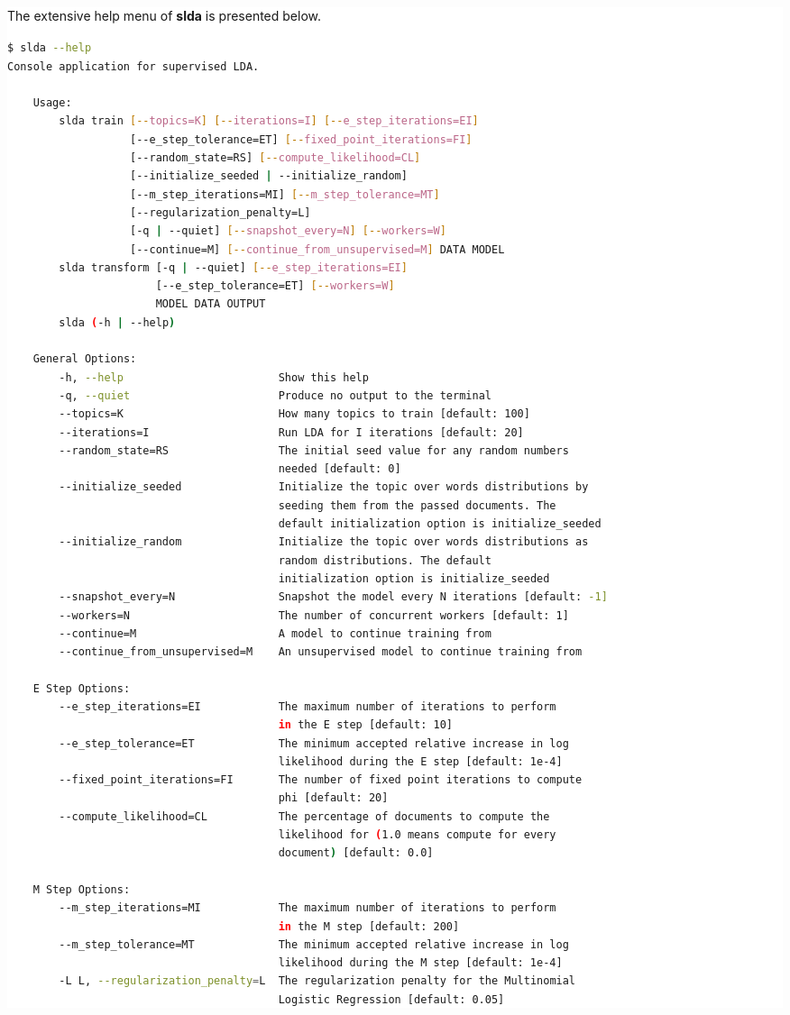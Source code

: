 The extensive help menu of **slda** is presented below.

```bash
$ slda --help
Console application for supervised LDA.
    
    Usage:
        slda train [--topics=K] [--iterations=I] [--e_step_iterations=EI]
                   [--e_step_tolerance=ET] [--fixed_point_iterations=FI]
                   [--random_state=RS] [--compute_likelihood=CL]
                   [--initialize_seeded | --initialize_random]
                   [--m_step_iterations=MI] [--m_step_tolerance=MT]
                   [--regularization_penalty=L]
                   [-q | --quiet] [--snapshot_every=N] [--workers=W]
                   [--continue=M] [--continue_from_unsupervised=M] DATA MODEL
        slda transform [-q | --quiet] [--e_step_iterations=EI]
                       [--e_step_tolerance=ET] [--workers=W]
                       MODEL DATA OUTPUT
        slda (-h | --help)

    General Options:
        -h, --help                        Show this help
        -q, --quiet                       Produce no output to the terminal
        --topics=K                        How many topics to train [default: 100]
        --iterations=I                    Run LDA for I iterations [default: 20]
        --random_state=RS                 The initial seed value for any random numbers
                                          needed [default: 0]
        --initialize_seeded               Initialize the topic over words distributions by
                                          seeding them from the passed documents. The
                                          default initialization option is initialize_seeded
        --initialize_random               Initialize the topic over words distributions as
                                          random distributions. The default
                                          initialization option is initialize_seeded
        --snapshot_every=N                Snapshot the model every N iterations [default: -1]
        --workers=N                       The number of concurrent workers [default: 1]
        --continue=M                      A model to continue training from
        --continue_from_unsupervised=M    An unsupervised model to continue training from

    E Step Options:
        --e_step_iterations=EI            The maximum number of iterations to perform
                                          in the E step [default: 10]
        --e_step_tolerance=ET             The minimum accepted relative increase in log
                                          likelihood during the E step [default: 1e-4]
        --fixed_point_iterations=FI       The number of fixed point iterations to compute
                                          phi [default: 20]
        --compute_likelihood=CL           The percentage of documents to compute the
                                          likelihood for (1.0 means compute for every
                                          document) [default: 0.0]

    M Step Options:
        --m_step_iterations=MI            The maximum number of iterations to perform
                                          in the M step [default: 200]
        --m_step_tolerance=MT             The minimum accepted relative increase in log
                                          likelihood during the M step [default: 1e-4]
        -L L, --regularization_penalty=L  The regularization penalty for the Multinomial
                                          Logistic Regression [default: 0.05]

```
